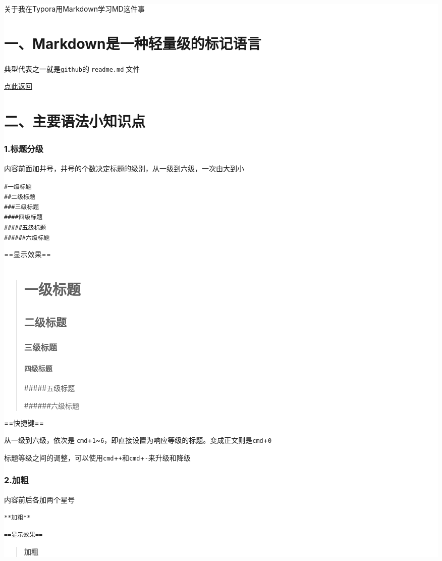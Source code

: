 关于我在Typora用Markdown学习MD这件事

# 一、Markdown是一种轻量级的标记语言

典型代表之一就是`github`的 `readme.md` 文件

[点此返回](######这是一个用于返回的六级标题)

# 二、主要语法小知识点

### 1.标题分级

内容前面加井号，井号的个数决定标题的级别，从一级到六级，一次由大到小

```markdown
#一级标题
##二级标题
###三级标题
####四级标题
#####五级标题
######六级标题
```

==显示效果==

> # 一级标题
>
> ## 二级标题
>
> ### 三级标题
>
> #### 四级标题
>
> #####五级标题
> 
> ######六级标题

==快捷键==

从一级到六级，依次是 `cmd`+`1`~`6`，即直接设置为响应等级的标题。变成正文则是`cmd`+`0`

标题等级之间的调整，可以使用`cmd`+`+`和`cmd`+`-`来升级和降级

### 2.加粗

内容前后各加两个星号

```markdown
**加粗**
```

`==显示效果==`

> **加粗**
